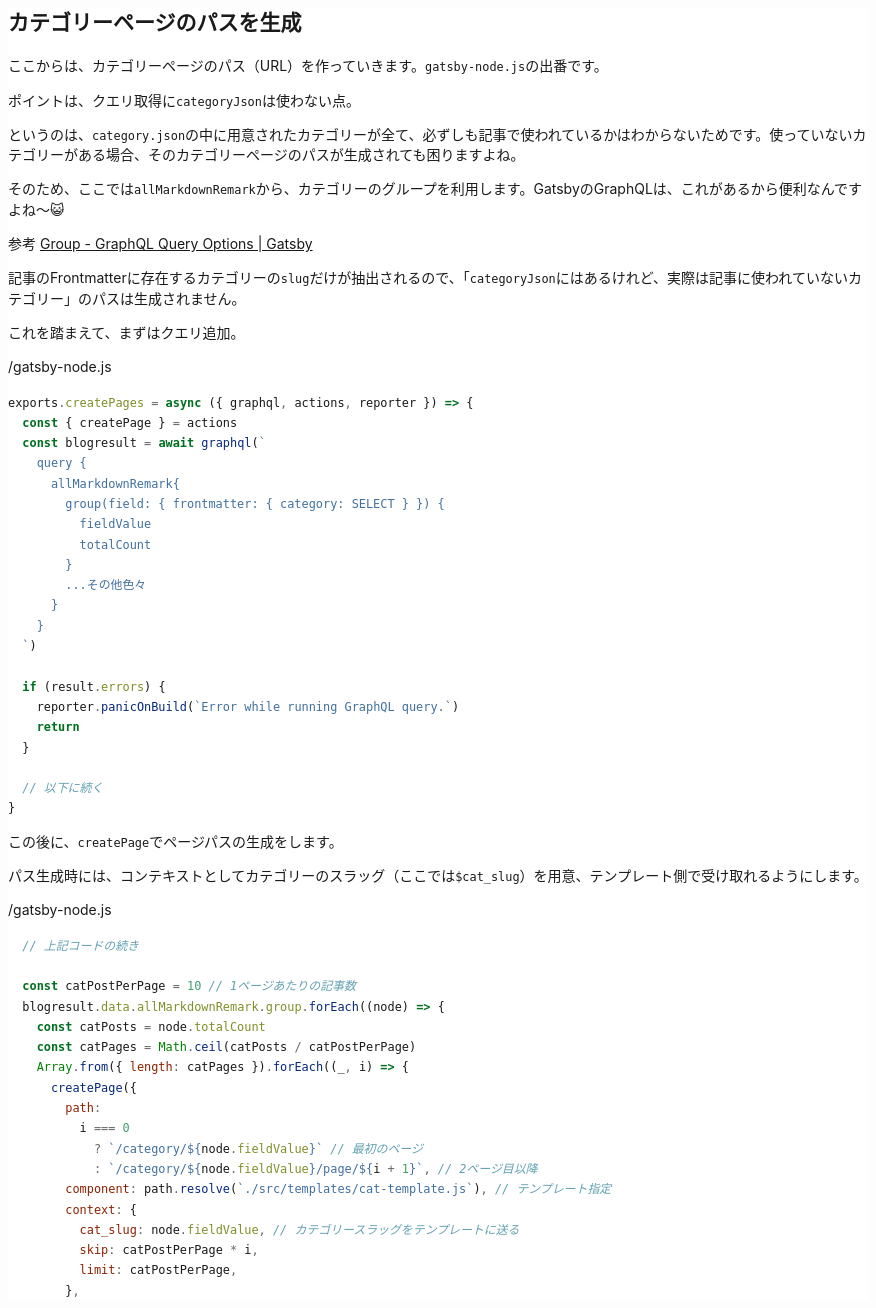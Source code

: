## カテゴリーページのパスを生成

ここからは、カテゴリーページのパス（URL）を作っていきます。`gatsby-node.js`の出番です。

ポイントは、クエリ取得に`categoryJson`は使わない点。

というのは、`category.json`の中に用意されたカテゴリーが全て、必ずしも記事で使われているかはわからないためです。使っていないカテゴリーがある場合、そのカテゴリーページのパスが生成されても困りますよね。

そのため、ここでは`allMarkdownRemark`から、カテゴリーのグループを利用します。GatsbyのGraphQLは、これがあるから便利なんですよね～😺

<span class="label warning">参考</span> [Group - GraphQL Query Options | Gatsby](https://www.gatsbyjs.com/docs/graphql-reference/#group)

記事のFrontmatterに存在するカテゴリーの`slug`だけが抽出されるので、「`categoryJson`にはあるけれど、実際は記事に使われていないカテゴリー」のパスは生成されません。

これを踏まえて、まずはクエリ追加。

<div class="filename">/gatsby-node.js</div>

```js
exports.createPages = async ({ graphql, actions, reporter }) => {
  const { createPage } = actions
  const blogresult = await graphql(`
    query {
      allMarkdownRemark{
        group(field: { frontmatter: { category: SELECT } }) {
          fieldValue
          totalCount
        }
        ...その他色々
      }
    }
  `)

  if (result.errors) {
    reporter.panicOnBuild(`Error while running GraphQL query.`)
    return
  }

  // 以下に続く
}
```

この後に、`createPage`でページパスの生成をします。

パス生成時には、コンテキストとしてカテゴリーのスラッグ（ここでは`$cat_slug`）を用意、テンプレート側で受け取れるようにします。

<div class="filename">/gatsby-node.js</div>

```js
  // 上記コードの続き

  const catPostPerPage = 10 // 1ページあたりの記事数
  blogresult.data.allMarkdownRemark.group.forEach((node) => {
    const catPosts = node.totalCount
    const catPages = Math.ceil(catPosts / catPostPerPage)
    Array.from({ length: catPages }).forEach((_, i) => {
      createPage({
        path:
          i === 0
            ? `/category/${node.fieldValue}` // 最初のページ
            : `/category/${node.fieldValue}/page/${i + 1}`, // 2ページ目以降
        component: path.resolve(`./src/templates/cat-template.js`), // テンプレート指定
        context: {
          cat_slug: node.fieldValue, // カテゴリースラッグをテンプレートに送る
          skip: catPostPerPage * i,
          limit: catPostPerPage,
        },
```